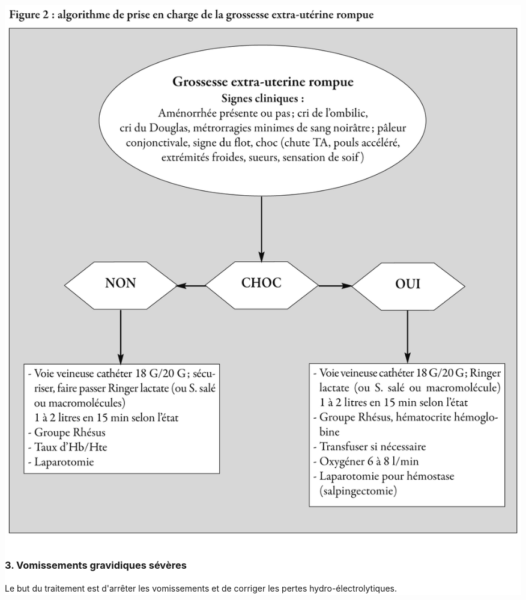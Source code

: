 
![](d-s191-2008-gyneco-2.jpg)


### 3. Vomissements gravidiques sévères

Le but du traitement est d'arrêter les vomisse­ments et de corriger les pertes hydro-électro­lytiques.
